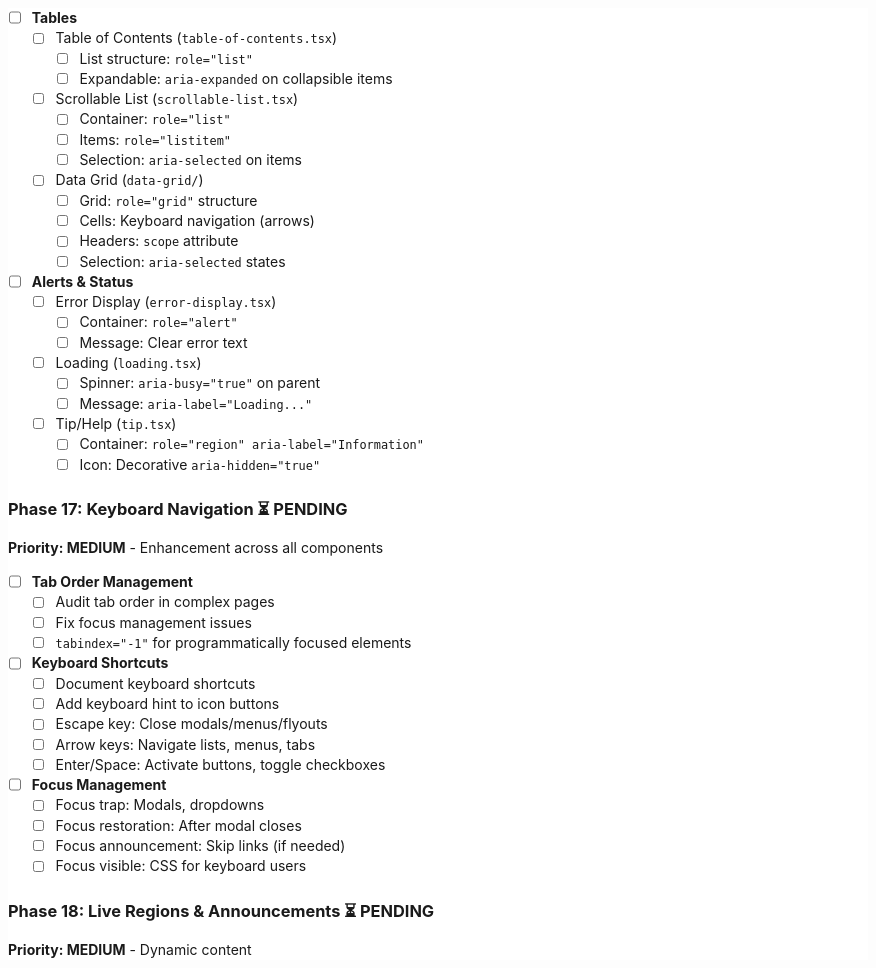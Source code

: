 - [ ] **Tables**
  - [ ] Table of Contents (`table-of-contents.tsx`)
    - [ ] List structure: `role="list"`
    - [ ] Expandable: `aria-expanded` on collapsible items

  - [ ] Scrollable List (`scrollable-list.tsx`)
    - [ ] Container: `role="list"`
    - [ ] Items: `role="listitem"`
    - [ ] Selection: `aria-selected` on items

  - [ ] Data Grid (`data-grid/`)
    - [ ] Grid: `role="grid"` structure
    - [ ] Cells: Keyboard navigation (arrows)
    - [ ] Headers: `scope` attribute
    - [ ] Selection: `aria-selected` states

- [ ] **Alerts & Status**
  - [ ] Error Display (`error-display.tsx`)
    - [ ] Container: `role="alert"`
    - [ ] Message: Clear error text

  - [ ] Loading (`loading.tsx`)
    - [ ] Spinner: `aria-busy="true"` on parent
    - [ ] Message: `aria-label="Loading..."`

  - [ ] Tip/Help (`tip.tsx`)
    - [ ] Container: `role="region" aria-label="Information"`
    - [ ] Icon: Decorative `aria-hidden="true"`

### Phase 17: Keyboard Navigation ⏳ PENDING

**Priority: MEDIUM** - Enhancement across all components

- [ ] **Tab Order Management**
  - [ ] Audit tab order in complex pages
  - [ ] Fix focus management issues
  - [ ] `tabindex="-1"` for programmatically focused elements

- [ ] **Keyboard Shortcuts**
  - [ ] Document keyboard shortcuts
  - [ ] Add keyboard hint to icon buttons
  - [ ] Escape key: Close modals/menus/flyouts
  - [ ] Arrow keys: Navigate lists, menus, tabs
  - [ ] Enter/Space: Activate buttons, toggle checkboxes

- [ ] **Focus Management**
  - [ ] Focus trap: Modals, dropdowns
  - [ ] Focus restoration: After modal closes
  - [ ] Focus announcement: Skip links (if needed)
  - [ ] Focus visible: CSS for keyboard users

### Phase 18: Live Regions & Announcements ⏳ PENDING

**Priority: MEDIUM** - Dynamic content
